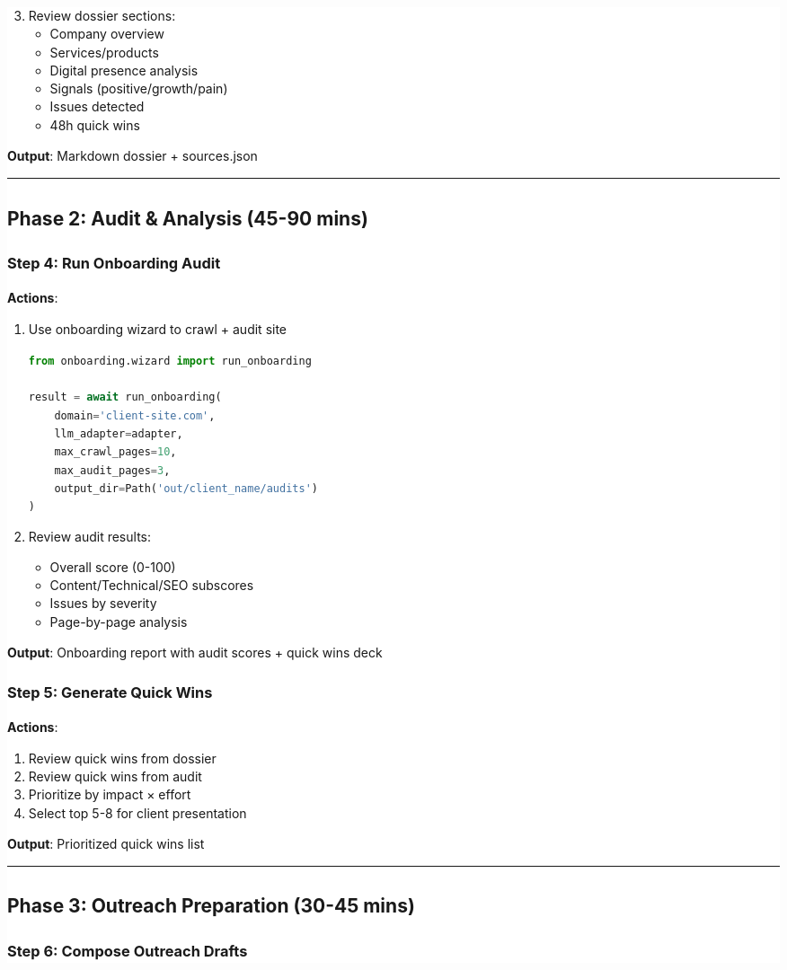 3. Review dossier sections:
   - Company overview
   - Services/products
   - Digital presence analysis
   - Signals (positive/growth/pain)
   - Issues detected
   - 48h quick wins

**Output**: Markdown dossier + sources.json

---

## Phase 2: Audit & Analysis (45-90 mins)

### Step 4: Run Onboarding Audit

**Actions**:
1. Use onboarding wizard to crawl + audit site
   ```python
   from onboarding.wizard import run_onboarding

   result = await run_onboarding(
       domain='client-site.com',
       llm_adapter=adapter,
       max_crawl_pages=10,
       max_audit_pages=3,
       output_dir=Path('out/client_name/audits')
   )
   ```

2. Review audit results:
   - Overall score (0-100)
   - Content/Technical/SEO subscores
   - Issues by severity
   - Page-by-page analysis

**Output**: Onboarding report with audit scores + quick wins deck

### Step 5: Generate Quick Wins

**Actions**:
1. Review quick wins from dossier
2. Review quick wins from audit
3. Prioritize by impact × effort
4. Select top 5-8 for client presentation

**Output**: Prioritized quick wins list

---

## Phase 3: Outreach Preparation (30-45 mins)

### Step 6: Compose Outreach Drafts
